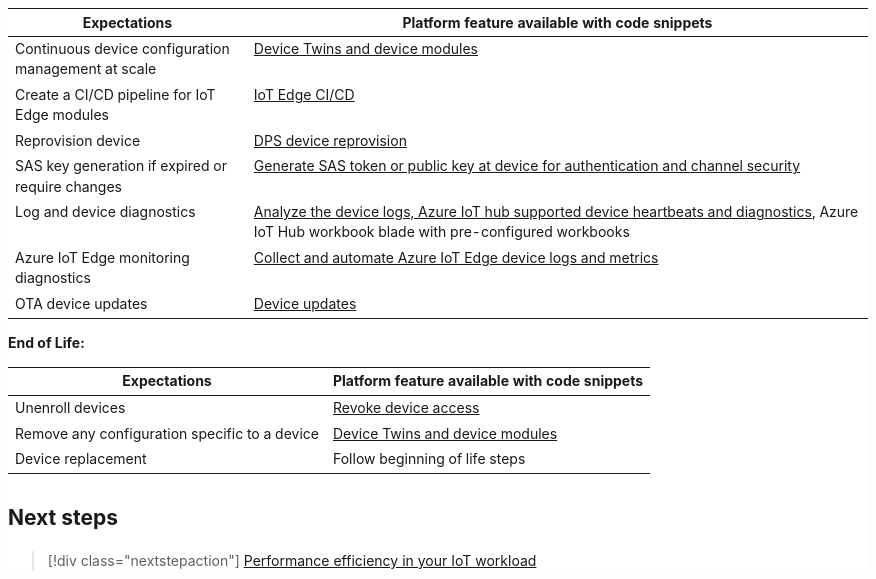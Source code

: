 | Expectations                                        | Platform feature available with code snippets                                                                                                                                                       |
|-----------------------------------------------------|-----------------------------------------------------------------------------------------------------------------------------------------------------------------------------------------------------|
| Continuous device configuration management at scale | [Device Twins and device modules](/azure/iot-hub/iot-hub-automatic-device-management)                                                                                                               |
| Create a CI/CD pipeline for IoT Edge modules        | [IoT Edge CI/CD](/azure/iot-edge/how-to-continuous-integration-continuous-deployment-classic)                                                                                                       |
|  Reprovision device                                  | [DPS device reprovision](/azure/iot-dps/how-to-reprovision)                                                                                                                                         |
| SAS key generation if expired or require changes    | [Generate SAS token or public key at device for authentication and channel security](/azure/iot-hub/iot-hub-dev-guide-sas)                                                                          |
| Log and device diagnostics                          | [Analyze the device logs, Azure IoT hub supported device heartbeats and diagnostics](/azure/azure-monitor/visualize/workbooks-overview), Azure IoT Hub workbook blade with pre-configured workbooks |
| Azure IoT Edge monitoring diagnostics                     | [Collect and automate Azure IoT Edge device logs and metrics](/azure/iot-edge/how-to-collect-and-transport-metrics)                                                                                       |
| OTA device updates                                  | [Device updates](/azure/iot-hub-device-update/)                                                                                                                                                     |

**End of Life:**

| Expectations                                  | Platform feature available with code snippets                                         |
|-----------------------------------------------|---------------------------------------------------------------------------------------|
| Unenroll devices                              | [Revoke device access](/azure/iot-dps/how-to-revoke-device-access-portal)             |
| Remove any configuration specific to a device | [Device Twins and device modules](/azure/iot-hub/iot-hub-automatic-device-management) |
| Device replacement                            | Follow beginning of life steps                                                        |

## Next steps

> [!div class="nextstepaction"]
> [Performance efficiency in your IoT workload](iot-performance.md)
